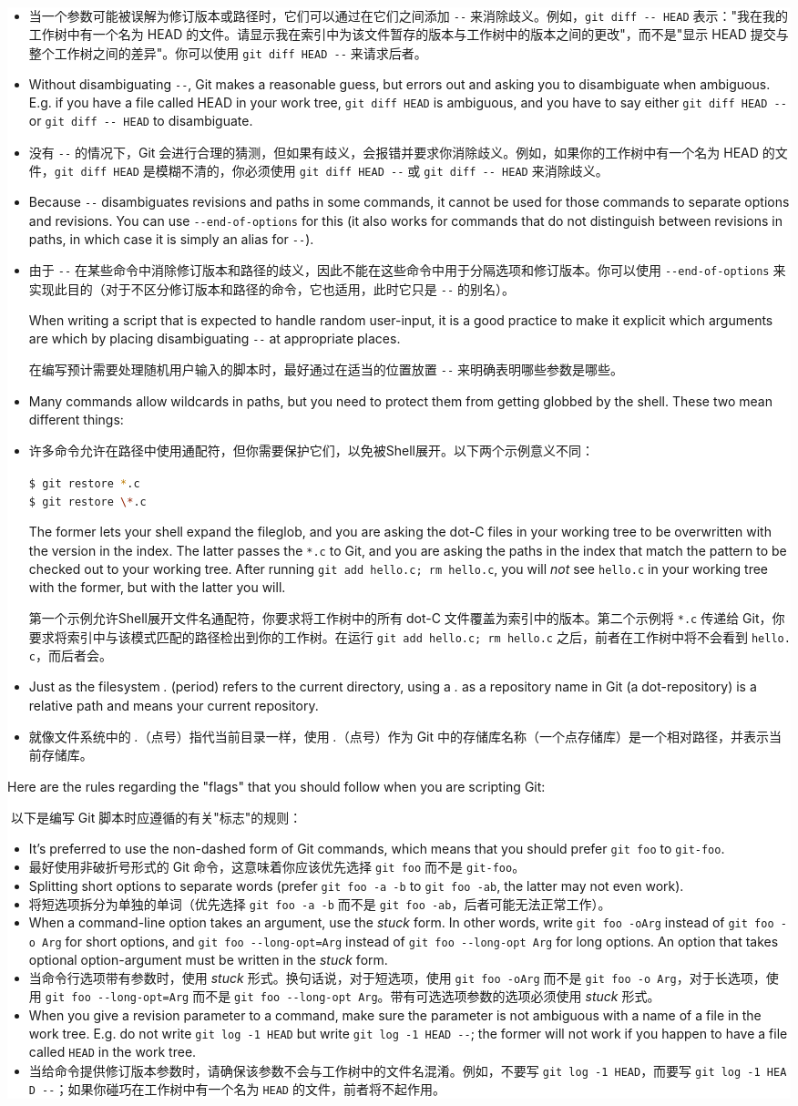 - 当一个参数可能被误解为修订版本或路径时，它们可以通过在它们之间添加 `--` 来消除歧义。例如，`git diff -- HEAD` 表示："我在我的工作树中有一个名为 HEAD 的文件。请显示我在索引中为该文件暂存的版本与工作树中的版本之间的更改"，而不是"显示 HEAD 提交与整个工作树之间的差异"。你可以使用 `git diff HEAD --` 来请求后者。

- Without disambiguating `--`, Git makes a reasonable guess, but errors out and asking you to disambiguate when ambiguous. E.g. if you have a file called HEAD in your work tree, `git diff HEAD` is ambiguous, and you have to say either `git diff HEAD --` or `git diff -- HEAD` to disambiguate.

- 没有 `--` 的情况下，Git 会进行合理的猜测，但如果有歧义，会报错并要求你消除歧义。例如，如果你的工作树中有一个名为 HEAD 的文件，`git diff HEAD` 是模糊不清的，你必须使用 `git diff HEAD --` 或 `git diff -- HEAD` 来消除歧义。

- Because `--` disambiguates revisions and paths in some commands, it cannot be used for those commands to separate options and revisions. You can use `--end-of-options` for this (it also works for commands that do not distinguish between revisions in paths, in which case it is simply an alias for `--`).

- 由于 `--` 在某些命令中消除修订版本和路径的歧义，因此不能在这些命令中用于分隔选项和修订版本。你可以使用 `--end-of-options` 来实现此目的（对于不区分修订版本和路径的命令，它也适用，此时它只是 `--` 的别名）。

  When writing a script that is expected to handle random user-input, it is a good practice to make it explicit which arguments are which by placing disambiguating `--` at appropriate places.

  在编写预计需要处理随机用户输入的脚本时，最好通过在适当的位置放置 `--` 来明确表明哪些参数是哪些。

- Many commands allow wildcards in paths, but you need to protect them from getting globbed by the shell. These two mean different things:

- 许多命令允许在路径中使用通配符，但你需要保护它们，以免被Shell展开。以下两个示例意义不同：

  ``` bash
  $ git restore *.c
  $ git restore \*.c
  ```

  The former lets your shell expand the fileglob, and you are asking the dot-C files in your working tree to be overwritten with the version in the index. The latter passes the `*.c` to Git, and you are asking the paths in the index that match the pattern to be checked out to your working tree. After running `git add hello.c; rm hello.c`, you will *not* see `hello.c` in your working tree with the former, but with the latter you will.

  第一个示例允许Shell展开文件名通配符，你要求将工作树中的所有 dot-C 文件覆盖为索引中的版本。第二个示例将 `*.c` 传递给 Git，你要求将索引中与该模式匹配的路径检出到你的工作树。在运行 `git add hello.c; rm hello.c` 之后，前者在工作树中将不会看到 `hello.c`，而后者会。

- Just as the filesystem *.* (period) refers to the current directory, using a *.* as a repository name in Git (a dot-repository) is a relative path and means your current repository.

- 就像文件系统中的 *.*（点号）指代当前目录一样，使用 *.*（点号）作为 Git 中的存储库名称（一个点存储库）是一个相对路径，并表示当前存储库。

Here are the rules regarding the "flags" that you should follow when you are scripting Git:

​	以下是编写 Git 脚本时应遵循的有关"标志"的规则：

- It’s preferred to use the non-dashed form of Git commands, which means that you should prefer `git foo` to `git-foo`.
- 最好使用非破折号形式的 Git 命令，这意味着你应该优先选择 `git foo` 而不是 `git-foo`。
- Splitting short options to separate words (prefer `git foo -a -b` to `git foo -ab`, the latter may not even work).
- 将短选项拆分为单独的单词（优先选择 `git foo -a -b` 而不是 `git foo -ab`，后者可能无法正常工作）。
- When a command-line option takes an argument, use the *stuck* form. In other words, write `git foo -oArg` instead of `git foo -o Arg` for short options, and `git foo --long-opt=Arg` instead of `git foo --long-opt Arg` for long options. An option that takes optional option-argument must be written in the *stuck* form.
- 当命令行选项带有参数时，使用 *stuck* 形式。换句话说，对于短选项，使用 `git foo -oArg` 而不是 `git foo -o Arg`，对于长选项，使用 `git foo --long-opt=Arg` 而不是 `git foo --long-opt Arg`。带有可选选项参数的选项必须使用 *stuck* 形式。
- When you give a revision parameter to a command, make sure the parameter is not ambiguous with a name of a file in the work tree. E.g. do not write `git log -1 HEAD` but write `git log -1 HEAD --`; the former will not work if you happen to have a file called `HEAD` in the work tree.
- 当给命令提供修订版本参数时，请确保该参数不会与工作树中的文件名混淆。例如，不要写 `git log -1 HEAD`，而要写 `git log -1 HEAD --`；如果你碰巧在工作树中有一个名为 `HEAD` 的文件，前者将不起作用。